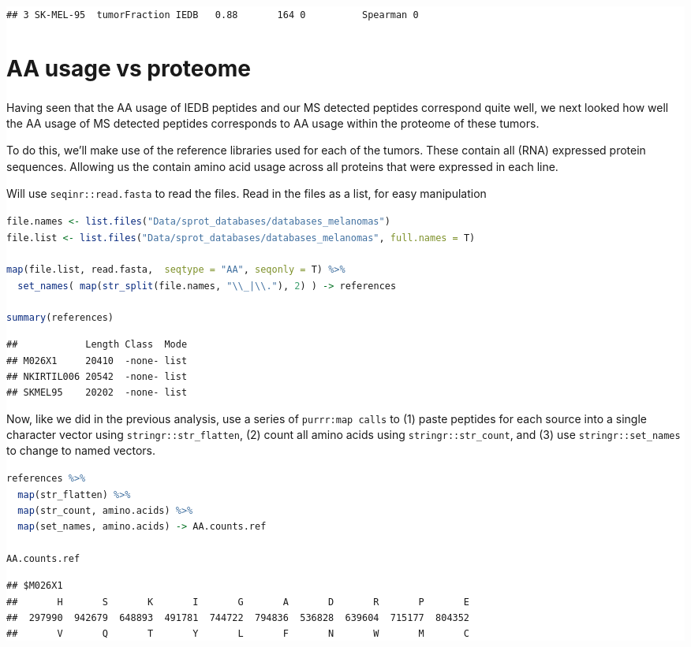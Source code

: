     ## 3 SK-MEL-95  tumorFraction IEDB   0.88       164 0          Spearman 0

# AA usage vs proteome

Having seen that the AA usage of IEDB peptides and our MS detected
peptides correspond quite well, we next looked how well the AA usage of
MS detected peptides corresponds to AA usage within the proteome of
these tumors.

To do this, we’ll make use of the reference libraries used for each of
the tumors. These contain all (RNA) expressed protein sequences.
Allowing us the contain amino acid usage across all proteins that were
expressed in each line.

Will use `seqinr::read.fasta` to read the files. Read in the files as a
list, for easy manipulation

``` r
file.names <- list.files("Data/sprot_databases/databases_melanomas")
file.list <- list.files("Data/sprot_databases/databases_melanomas", full.names = T)

map(file.list, read.fasta,  seqtype = "AA", seqonly = T) %>%
  set_names( map(str_split(file.names, "\\_|\\."), 2) ) -> references

summary(references)
```

    ##            Length Class  Mode
    ## M026X1     20410  -none- list
    ## NKIRTIL006 20542  -none- list
    ## SKMEL95    20202  -none- list

Now, like we did in the previous analysis, use a series of
`purrr:map calls` to (1) paste peptides for each source into a single
character vector using `stringr::str_flatten`, (2) count all amino acids
using `stringr::str_count`, and (3) use `stringr::set_names` to change
to named vectors.

``` r
references %>% 
  map(str_flatten) %>% 
  map(str_count, amino.acids) %>% 
  map(set_names, amino.acids) -> AA.counts.ref

AA.counts.ref
```

    ## $M026X1
    ##       H       S       K       I       G       A       D       R       P       E 
    ##  297990  942679  648893  491781  744722  794836  536828  639604  715177  804352 
    ##       V       Q       T       Y       L       F       N       W       M       C 